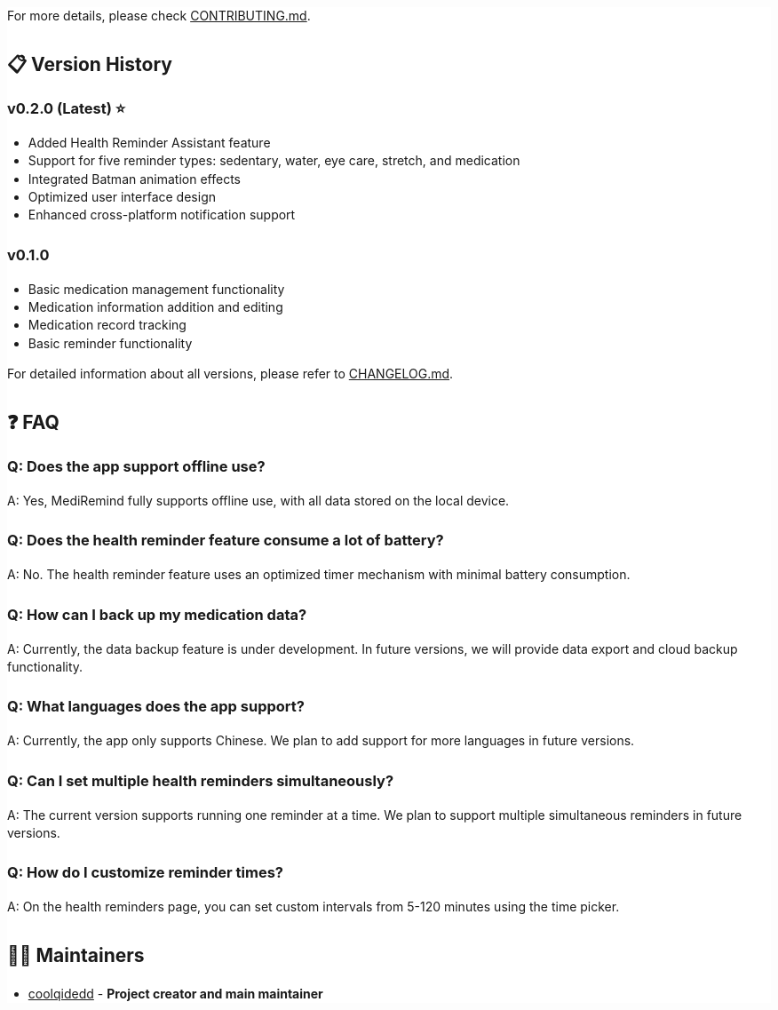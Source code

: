 For more details, please check [CONTRIBUTING.md](CONTRIBUTING.md).

## 📋 Version History

### v0.2.0 (Latest) ⭐
- Added Health Reminder Assistant feature
- Support for five reminder types: sedentary, water, eye care, stretch, and medication
- Integrated Batman animation effects
- Optimized user interface design
- Enhanced cross-platform notification support

### v0.1.0
- Basic medication management functionality
- Medication information addition and editing
- Medication record tracking
- Basic reminder functionality

For detailed information about all versions, please refer to [CHANGELOG.md](CHANGELOG.md).

## ❓ FAQ

### Q: Does the app support offline use?
A: Yes, MediRemind fully supports offline use, with all data stored on the local device.

### Q: Does the health reminder feature consume a lot of battery?
A: No. The health reminder feature uses an optimized timer mechanism with minimal battery consumption.

### Q: How can I back up my medication data?
A: Currently, the data backup feature is under development. In future versions, we will provide data export and cloud backup functionality.

### Q: What languages does the app support?
A: Currently, the app only supports Chinese. We plan to add support for more languages in future versions.

### Q: Can I set multiple health reminders simultaneously?
A: The current version supports running one reminder at a time. We plan to support multiple simultaneous reminders in future versions.

### Q: How do I customize reminder times?
A: On the health reminders page, you can set custom intervals from 5-120 minutes using the time picker.

## 👨‍💻 Maintainers

* [coolqidedd](https://github.com/coolqidedd) - **Project creator and main maintainer**
